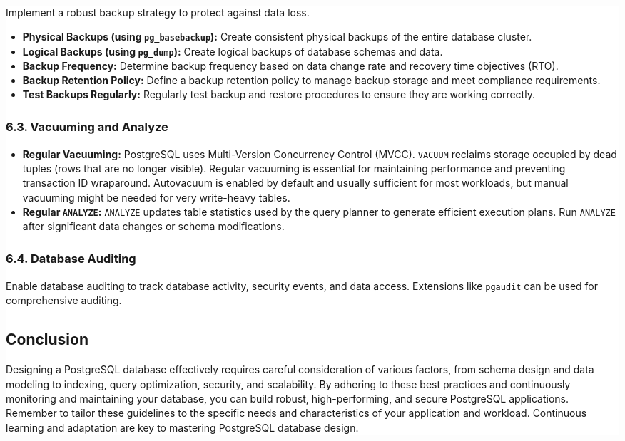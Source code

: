 Implement a robust backup strategy to protect against data loss.

*   **Physical Backups (using `pg_basebackup`):**  Create consistent physical backups of the entire database cluster.
*   **Logical Backups (using `pg_dump`):**  Create logical backups of database schemas and data.
*   **Backup Frequency:**  Determine backup frequency based on data change rate and recovery time objectives (RTO).
*   **Backup Retention Policy:**  Define a backup retention policy to manage backup storage and meet compliance requirements.
*   **Test Backups Regularly:**  Regularly test backup and restore procedures to ensure they are working correctly.

### 6.3. Vacuuming and Analyze

*   **Regular Vacuuming:**  PostgreSQL uses Multi-Version Concurrency Control (MVCC).  `VACUUM` reclaims storage occupied by dead tuples (rows that are no longer visible).  Regular vacuuming is essential for maintaining performance and preventing transaction ID wraparound.  Autovacuum is enabled by default and usually sufficient for most workloads, but manual vacuuming might be needed for very write-heavy tables.
*   **Regular `ANALYZE`:**  `ANALYZE` updates table statistics used by the query planner to generate efficient execution plans. Run `ANALYZE` after significant data changes or schema modifications.

### 6.4. Database Auditing

Enable database auditing to track database activity, security events, and data access. Extensions like `pgaudit` can be used for comprehensive auditing.

## Conclusion

Designing a PostgreSQL database effectively requires careful consideration of various factors, from schema design and data modeling to indexing, query optimization, security, and scalability. By adhering to these best practices and continuously monitoring and maintaining your database, you can build robust, high-performing, and secure PostgreSQL applications. Remember to tailor these guidelines to the specific needs and characteristics of your application and workload. Continuous learning and adaptation are key to mastering PostgreSQL database design.
